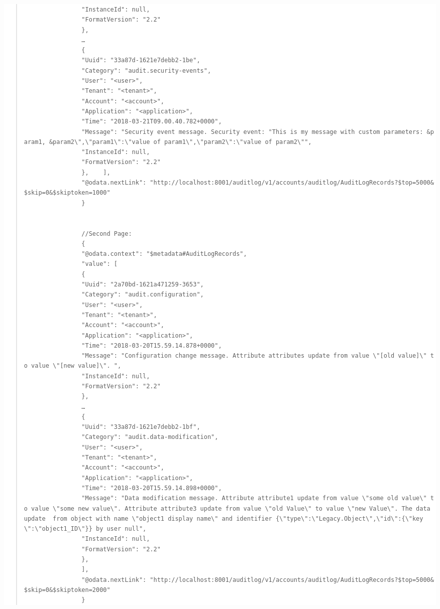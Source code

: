 >                     "InstanceId": null,
>                     "FormatVersion": "2.2"
>                     }, 
>                     …
>                     {
>                     "Uuid": "33a87d-1621e7debb2-1be",
>                     "Category": "audit.security-events",
>                     "User": "<user>",
>                     "Tenant": "<tenant>",
>                     "Account": "<account>",
>                     "Application": "<application>",
>                     "Time": "2018-03-21T09.00.40.782+0000",
>                     "Message": "Security event message. Security event: "This is my message with custom parameters: &param1, &param2\",\"param1\":\"value of param1\",\"param2\":\"value of param2\"",
>                     "InstanceId": null,
>                     "FormatVersion": "2.2"
>                     },    ],
>                     "@odata.nextLink": "http://localhost:8001/auditlog/v1/accounts/auditlog/AuditLogRecords?$top=5000&$skip=0&$skiptoken=1000"
>                     }
>                     
>                     
>                     //Second Page:
>                     {
>                     "@odata.context": "$metadata#AuditLogRecords",
>                     "value": [
>                     {
>                     "Uuid": "2a70bd-1621a471259-3653",
>                     "Category": "audit.configuration",
>                     "User": "<user>",
>                     "Tenant": "<tenant>",
>                     "Account": "<account>",
>                     "Application": "<application>",
>                     "Time": "2018-03-20T15.59.14.878+0000",
>                     "Message": "Configuration change message. Attribute attributes update from value \"[old value]\" to value \"[new value]\". ",
>                     "InstanceId": null,
>                     "FormatVersion": "2.2"
>                     },
>                     …
>                     {
>                     "Uuid": "33a87d-1621e7debb2-1bf",
>                     "Category": "audit.data-modification",
>                     "User": "<user>",
>                     "Tenant": "<tenant>",
>                     "Account": "<account>",
>                     "Application": "<application>",
>                     "Time": "2018-03-20T15.59.14.898+0000",
>                     "Message": "Data modification message. Attribute attribute1 update from value \"some old value\" to value \"some new value\". Attribute attribute3 update from value \"old Value\" to value \"new Value\". The data  update  from object with name \"object1 display name\" and identifier {\"type\":\"Legacy.Object\",\"id\":{\"key\":\"object1_ID\"}} by user null",
>                     "InstanceId": null,
>                     "FormatVersion": "2.2"
>                     },
>                     ],
>                     "@odata.nextLink": "http://localhost:8001/auditlog/v1/accounts/auditlog/AuditLogRecords?$top=5000&$skip=0&$skiptoken=2000"
>                     }
>                 
> ```
